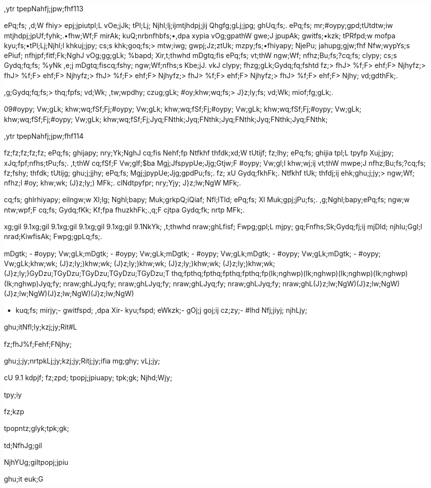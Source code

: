 ,ytr tpepNahfj;jpw;fhf113

ePq;fs; ,d;W fhiy> epj;jpiutpl;L vOe;jJk; tPl;Lj; Njhl;lj;ijmtjhdpj;jij Qhgfg;gLj;jpg; ghUq;fs;. ePq;fs; mr;#oypy;gpd;tUtdtw;iw mtjhdpj;jpUf;fyhk;.•fhw;Wf;F mirAk; kuQ;nrbnfhbfs;•,dpa xypia vOg;gpathW gwe;J jpupAk; gwitfs;•kzk; tPRfpd;w mofpa kyu;fs;•tPl;Lj;Njhl;l khkuj;jpy; cs;s khk;goq;fs;> mtw;iwg; gwpj;Jz;ztUk; mzpy;fs;•fhiyapy; NjePu; jahupg;gjw;fhf Nfw;wypYs;s ePiuf; nfhjpf;fitf;Fk;NghJ vOg;gg;gLk; %bapd; Xir,t;thwhd mDgtq;fis ePq;fs; vt;thW ngw;Wf; nfhz;Bu;fs;?cq;fs; clypy; cs;s Gydq;fq;fs; %yNk ,e;j mDgtq;fiscq;fshy; ngw;Wf;nfhs;s Kbe;jJ. vkJ clypy; fhzg;gLk;Gydq;fq;fshtd fz;> fhJ> %f;F> ehf;F> Njhyfz;> fhJ> %f;F> ehf;F> Njhyfz;> fhJ> %f;F> ehf;F> Njhyfz;> fhJ> %f;F> ehf;F> Njhyfz;> fhJ> %f;F> ehf;F> Njhy; vd;gdthFk;.

,g;Gydq;fq;fs;> thq;fpfs; vd;Wk; ,tw;wpdhy; czug;gLk; #oy;khw;wq;fs;> J}z;ly;fs; vd;Wk; miof;fg;gLk;.

09#oypy; Vw;gLk; khw;wq;fSf;Fj;#oypy; Vw;gLk; khw;wq;fSf;Fj;#oypy; Vw;gLk; khw;wq;fSf;Fj;#oypy; Vw;gLk; khw;wq;fSf;Fj;#oypy; Vw;gLk; khw;wq;fSf;Fj;Jyq;FNthk;Jyq;FNthk;Jyq;FNthk;Jyq;FNthk;Jyq;FNthk;

,ytr tpepNahfj;jpw;fhf114

fz;fz;fz;fz;fz; ePq;fs; ghijapy; nry;Yk;NghJ cq;fis Nehf;fp Ntfkhf thfdk;xd;W tUtijf; fz;lhy; ePq;fs; ghijia tpl;L tpyfp Xuj;jpy; xJq;fpf;nfhs;tPu;fs;. ,t;thW cq;fSf;F Vw;glf;$ba Mgj;JfspypUe;Jjg;Gtjw;F #oypy; Vw;gl;l khw;wj;ij vt;thW mwpe;J nfhz;Bu;fs;?cq;fs; fz;fshy; thfdk; tUtijg; ghu;j;jjhy; ePq;fs; Mgj;jpypUe;Jjg;gpdPu;fs;. fz; xU Gydq;fkhFk;. Ntfkhf tUk; thfdj;ij ehk;ghu;j;jy;> ngw;Wf; nfhz;l #oy; khw;wk; (J}z;ly;) MFk;. clNdtpyfpr; nry;Yjy; J}z;lw;NgW MFk;.

cq;fs; ghlrhiyapy; eilngw;w Xl;lg; Nghl;bapy; Muk;grkpQ;iQiaf; Nfl;lTld; ePq;fs; Xl Muk;gpj;jPu;fs;. ,g;Nghl;bapy;ePq;fs; ngw;w ntw;wpf;F cq;fs; Gydq;fKk; Kf;fpa fhuzkhFk;.,q;F cjtpa Gydq;fk; nrtp MFk;.

xg;gil 9.1xg;gil 9.1xg;gil 9.1xg;gil 9.1xg;gil 9.1NkYk; ,t;thwhd nraw;ghLfisf; Fwpg;gpl;L mjpy; gq;Fnfhs;Sk;Gydq;fj;ij mjDld; njhlu;Ggl;l nrad;KiwfisAk; Fwpg;gpLq;fs;.

mDgtk; - #oypy; Vw;gLk;mDgtk; - #oypy; Vw;gLk;mDgtk; - #oypy; Vw;gLk;mDgtk; - #oypy; Vw;gLk;mDgtk; - #oypy; Vw;gLk;khw;wk; (J}z;ly;)khw;wk; (J}z;ly;)khw;wk; (J}z;ly;)khw;wk; (J}z;ly;)khw;wk; (J}z;ly;)GyDzu;TGyDzu;TGyDzu;TGyDzu;TGyDzu;T thq;fpthq;fpthq;fpthq;fpthq;fp(Ik;nghwp)(Ik;nghwp)(Ik;nghwp)(Ik;nghwp)(Ik;nghwp)Jyq;fy; nraw;ghLJyq;fy; nraw;ghLJyq;fy; nraw;ghLJyq;fy; nraw;ghLJyq;fy; nraw;ghL(J}z;lw;NgW)(J}z;lw;NgW)(J}z;lw;NgW)(J}z;lw;NgW)(J}z;lw;NgW)

- kuq;fs; mirjy;- gwitfspd; ,dpa Xir- kyu;fspd; eWkzk;- gOj;j goj;ij cz;zy;- #lhd Nfj;jiyj; njhLjy;

ghu;itNfl;ly;kzj;jy;Rit#L

fz;fhJ%f;Fehf;FNjhy;

ghu;j;jy;nrtpkLj;jy;kzj;jy;Ritj;jy;ifia mg;ghy; vLj;jy;

cU 9.1 kdpjf; fz;zpd; tpopj;jpiuapy; tpk;gk; Njhd;Wjy;

tpy;iy

fz;kzp

tpopntz;glyk;tpk;gk;

td;NfhJg;gil

NjhYUg;giltpopj;jpiu

ghu;it euk;G
